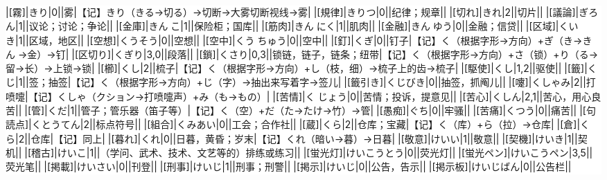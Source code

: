 |[霧]|きり|0||雾|【记】きり（きる→切る）→切断→大雾切断视线→雾|
|[規律]|きりつ|0||纪律；规章||
|[切れ]|きれ|2||切片||
|[議論]|ぎろん|1||议论；讨论；争论||
|[金庫]|きん こ|1||保险柜；国库||
|[筋肉]|きん にく|1||肌肉||
|[金融]|きん ゆう|0||金融；信贷||
|[区域]|くいき|1||区域，地区||
|[空想]|くうそう|0||空想||
|[空中]|くう ちゅう|0||空中||
|[釘]|くぎ|0||钉子|【记】く（根据字形→方向）+ぎ（き→きん →金）→钉|
|[区切り]|くぎり|3,0||段落||
|[鎖]|くさり|0,3||锁链，链子，链条；纽带|【记】く（根据字形→方向）+さ（锁）+り（る→留→长）→上锁→锁|
|[櫛]|くし|2||梳子|【记】く（根据字形→方向）+し（枝，细）→梳子上的齿→梳子|
|[駆使]|くし|1,2||驱使||
|[籤]|くじ|1||签；抽签|【记】く（根据字形→方向）+じ（字）→抽出来写着字→签儿|
|[籤引き]|くじびき|0||抽签，抓阄儿||
|[嚔]|くしゃみ|2||打喷嚏|【记】くしゃ（クション→打喷嚏声）+み（も→もの）|
|[苦情]|く じょう|0||苦情；投诉，提意见||
|[苦心]|くしん|2,1||苦心，用心良苦||
|[管]|くだ|1||管子；管乐器（笛子等）|【记】く（空）+だ（た→たけ→竹）→管|
|[愚痴]|ぐち|0||牢骚||
|[苦痛]|くつう|0||痛苦||
|[句読点]|くとうてん|2||标点符号||
|[組合]|くみあい|0||工会；合作社||
|[蔵]|くら|2||仓库；宝藏|【记】く（库）+ら（拉）→仓库|
|[倉]|くら|2||仓库|【记】同上|
|[暮れ]|くれ|0||日暮，黄昏；岁末|【记】くれ（暗い→暮）→日暮|
|[敬意]|けいい|1||敬意||
|[契機]|けいき|1||契机||
|[稽古]|けいこ|1||（学问、武术、技术、文艺等的）排练或练习||
|[蛍光灯]|けいこうとう|0||荧光灯||
|[蛍光ペン]|けいこうペン|3,5||荧光笔||
|[掲載]|けいさい|0||刊登||
|[刑事]|けいじ|1||刑事；刑警||
|[掲示]|けいじ|0||公告，告示||
|[掲示板]|けいじばん|0||公告栏||
